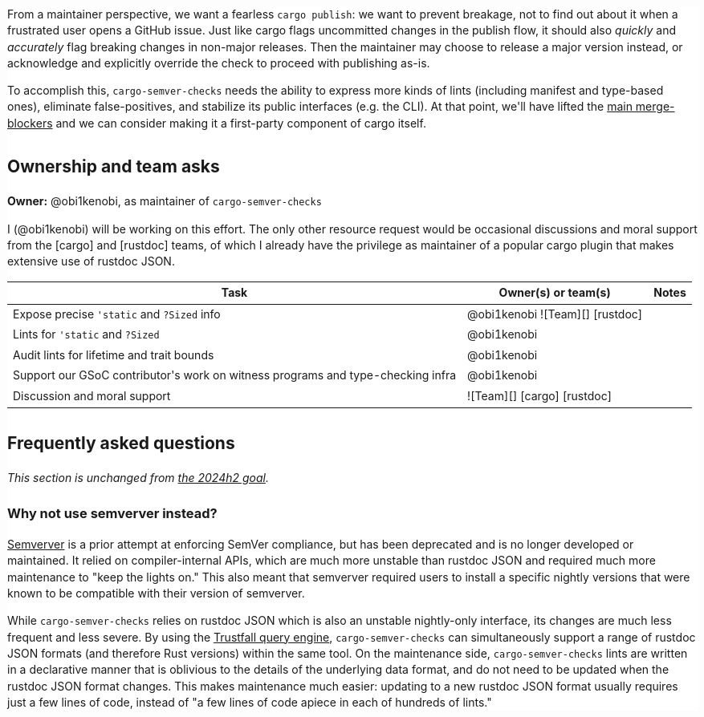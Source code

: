 From a maintainer perspective, we want a fearless `cargo publish`: we want to prevent breakage, not to find out about it when a frustrated user opens a GitHub issue. Just like cargo flags uncommitted changes in the publish flow, it should also _quickly_ and _accurately_ flag breaking changes in non-major releases. Then the maintainer may choose to release a major version instead, or acknowledge and explicitly override the check to proceed with publishing as-is.

To accomplish this, `cargo-semver-checks` needs the ability to express more kinds of lints (including manifest and type-based ones), eliminate false-positives, and stabilize its public interfaces (e.g. the CLI). At that point, we'll have lifted the [main merge-blockers][merge-blockers] and we can consider making it a first-party component of cargo itself.

## Ownership and team asks

**Owner:** @obi1kenobi, as maintainer of `cargo-semver-checks`

I (@obi1kenobi) will be working on this effort. The only other resource request would be occasional discussions and moral support from the [cargo] and [rustdoc] teams, of which I already have the privilege as maintainer of a popular cargo plugin that makes extensive use of rustdoc JSON.

| Task                                               | Owner(s) or team(s)         | Notes |
| -------------------------------------------------- | --------------------------- | ----- |
| Expose precise `'static` and `?Sized` info         | @obi1kenobi  ![Team][] [rustdoc] |       |
| Lints for `'static` and `?Sized`                   | @obi1kenobi                 |       |
| Audit lints for lifetime and trait bounds          | @obi1kenobi                 |       |
| Support our GSoC contributor's work on witness programs and type-checking infra | @obi1kenobi |       |
| Discussion and moral support                       | ![Team][] [cargo] [rustdoc] |       |

## Frequently asked questions

_This section is unchanged from [the 2024h2 goal][2024h2-goal]._

### Why not use semverver instead?

[Semverver][semverver] is a prior attempt at enforcing SemVer compliance, but has been deprecated and is no longer developed or maintained.
It relied on compiler-internal APIs, which are much more unstable than rustdoc JSON and required much more maintenance to "keep the lights on."
This also meant that semverver required users to install a specific nightly versions that were known to be compatible with their version of semverver.

While `cargo-semver-checks` relies on rustdoc JSON which is also an unstable nightly-only interface, its changes are much less frequent and less severe.
By using the [Trustfall query engine][trustfall], `cargo-semver-checks` can simultaneously support a range of rustdoc JSON formats (and therefore Rust versions) within the same tool.
On the maintenance side, `cargo-semver-checks` lints are written in a declarative manner that is oblivious to the details of the underlying data format, and do not need to be updated when the rustdoc JSON format changes.
This makes maintenance much easier: updating to a new rustdoc JSON format usually requires just a few lines of code, instead of "a few lines of code apiece in each of hundreds of lints."

[semverver]: https://github.com/rust-lang/rust-semverver
[trustfall]: https://github.com/obi1kenobi/trustfall


[2024h2-goal]: https://rust-lang.github.io/rust-project-goals/2024h2/cargo-semver-checks.html
[2025h1-goal]: https://rust-lang.github.io/rust-project-goals/2025h1/cargo-semver-checks.html
[semver-study]: https://predr.ag/blog/semver-violations-are-common-better-tooling-is-the-answer/
[merge-blockers]: https://github.com/obi1kenobi/cargo-semver-checks/issues/61
[cross-crate-items]: https://github.com/obi1kenobi/cargo-semver-checks/issues/638
[parallel-efforts]: https://github.com/rust-lang/compiler-team/issues/635